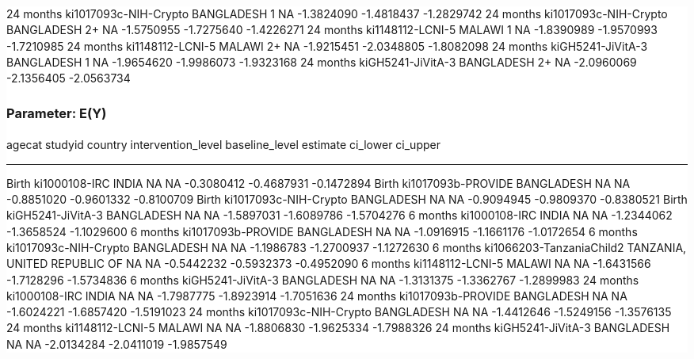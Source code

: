 24 months   ki1017093c-NIH-Crypto      BANGLADESH                     1                    NA                -1.3824090   -1.4818437   -1.2829742
24 months   ki1017093c-NIH-Crypto      BANGLADESH                     2+                   NA                -1.5750955   -1.7275640   -1.4226271
24 months   ki1148112-LCNI-5           MALAWI                         1                    NA                -1.8390989   -1.9570993   -1.7210985
24 months   ki1148112-LCNI-5           MALAWI                         2+                   NA                -1.9215451   -2.0348805   -1.8082098
24 months   kiGH5241-JiVitA-3          BANGLADESH                     1                    NA                -1.9654620   -1.9986073   -1.9323168
24 months   kiGH5241-JiVitA-3          BANGLADESH                     2+                   NA                -2.0960069   -2.1356405   -2.0563734


### Parameter: E(Y)


agecat      studyid                    country                        intervention_level   baseline_level      estimate     ci_lower     ci_upper
----------  -------------------------  -----------------------------  -------------------  ---------------  -----------  -----------  -----------
Birth       ki1000108-IRC              INDIA                          NA                   NA                -0.3080412   -0.4687931   -0.1472894
Birth       ki1017093b-PROVIDE         BANGLADESH                     NA                   NA                -0.8851020   -0.9601332   -0.8100709
Birth       ki1017093c-NIH-Crypto      BANGLADESH                     NA                   NA                -0.9094945   -0.9809370   -0.8380521
Birth       kiGH5241-JiVitA-3          BANGLADESH                     NA                   NA                -1.5897031   -1.6089786   -1.5704276
6 months    ki1000108-IRC              INDIA                          NA                   NA                -1.2344062   -1.3658524   -1.1029600
6 months    ki1017093b-PROVIDE         BANGLADESH                     NA                   NA                -1.0916915   -1.1661176   -1.0172654
6 months    ki1017093c-NIH-Crypto      BANGLADESH                     NA                   NA                -1.1986783   -1.2700937   -1.1272630
6 months    ki1066203-TanzaniaChild2   TANZANIA, UNITED REPUBLIC OF   NA                   NA                -0.5442232   -0.5932373   -0.4952090
6 months    ki1148112-LCNI-5           MALAWI                         NA                   NA                -1.6431566   -1.7128296   -1.5734836
6 months    kiGH5241-JiVitA-3          BANGLADESH                     NA                   NA                -1.3131375   -1.3362767   -1.2899983
24 months   ki1000108-IRC              INDIA                          NA                   NA                -1.7987775   -1.8923914   -1.7051636
24 months   ki1017093b-PROVIDE         BANGLADESH                     NA                   NA                -1.6024221   -1.6857420   -1.5191023
24 months   ki1017093c-NIH-Crypto      BANGLADESH                     NA                   NA                -1.4412646   -1.5249156   -1.3576135
24 months   ki1148112-LCNI-5           MALAWI                         NA                   NA                -1.8806830   -1.9625334   -1.7988326
24 months   kiGH5241-JiVitA-3          BANGLADESH                     NA                   NA                -2.0134284   -2.0411019   -1.9857549

